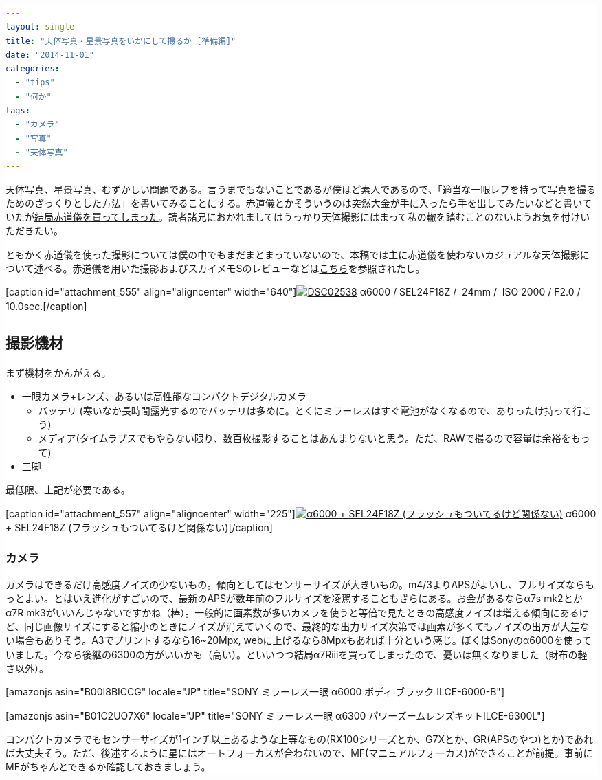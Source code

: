 ```yaml
---
layout: single
title: "天体写真・星景写真をいかにして撮るか [準備編]"
date: "2014-11-01"
categories: 
  - "tips"
  - "何か"
tags: 
  - "カメラ"
  - "写真"
  - "天体写真"
---
```


天体写真、星景写真、むずかしい問題である。言うまでもないことであるが僕はど素人であるので、「適当な一眼レフを持って写真を撮るためのざっくりとした方法」を書いてみることにする。赤道儀とかそういうのは突然大金が手に入ったら手を出してみたいなどと書いていたが[結局赤道儀を買ってしまった](https://blog.naotaco.com/archives/tag/%E3%82%B9%E3%82%AB%E3%82%A4%E3%83%A1%E3%83%A2s)。読者諸兄におかれましてはうっかり天体撮影にはまって私の轍を踏むことのないようお気を付けいただきたい。

ともかく赤道儀を使った撮影については僕の中でもまだまとまっていないので、本稿では主に赤道儀を使わないカジュアルな天体撮影について述べる。赤道儀を用いた撮影およびスカイメモSのレビューなどは[こちら](https://blog.naotaco.com/archives/tag/%E3%82%B9%E3%82%AB%E3%82%A4%E3%83%A1%E3%83%A2s)を参照されたし。

\[caption id="attachment\_555" align="aligncenter" width="640"\][![DSC02538](https://blog.naotaco.com/assets/images/posts/2014/11/DSC025381-682x1024.jpg)](https://blog.naotaco.com/assets/images/posts/2014/11/DSC025381.jpg) α6000 / SEL24F18Z /  24mm /  ISO 2000 / F2.0 / 10.0sec.\[/caption\]

## 撮影機材

まず機材をかんがえる。

- 一眼カメラ+レンズ、あるいは高性能なコンパクトデジタルカメラ
    - バッテリ (寒いなか長時間露光するのでバッテリは多めに。とくにミラーレスはすぐ電池がなくなるので、ありったけ持って行こう)
    - メディア(タイムラプスでもやらない限り、数百枚撮影することはあんまりないと思う。ただ、RAWで撮るので容量は余裕をもって)
- 三脚

最低限、上記が必要である。

\[caption id="attachment\_557" align="aligncenter" width="225"\][![α6000 + SEL24F18Z (フラッシュもついてるけど関係ない)](https://blog.naotaco.com/assets/images/posts/2014/11/WP_20140905_23_44_11_Pro-225x300.jpg)](https://blog.naotaco.com/assets/images/posts/2014/11/WP_20140905_23_44_11_Pro.jpg) α6000 + SEL24F18Z (フラッシュもついてるけど関係ない)\[/caption\]

### カメラ

カメラはできるだけ高感度ノイズの少ないもの。傾向としてはセンサーサイズが大きいもの。m4/3よりAPSがよいし、フルサイズならもっとよい。とはいえ進化がすごいので、最新のAPSが数年前のフルサイズを凌駕することもざらにある。お金があるならα7s mk2とかα7R mk3がいいんじゃないですかね（棒）。一般的に画素数が多いカメラを使うと等倍で見たときの高感度ノイズは増える傾向にあるけど、同じ画像サイズにすると縮小のときにノイズが消えていくので、最終的な出力サイズ次第では画素が多くてもノイズの出方が大差ない場合もありそう。A3でプリントするなら16~20Mpx, webに上げるなら8Mpxもあれば十分という感じ。ぼくはSonyのα6000を使っていました。今なら後継の6300の方がいいかも（高い）。といいつつ結局α7Riiiを買ってしまったので、憂いは無くなりました（財布の軽さ以外）。

\[amazonjs asin="B00I8BICCG" locale="JP" title="SONY ミラーレス一眼 α6000 ボディ ブラック ILCE-6000-B"\]

\[amazonjs asin="B01C2UO7X6" locale="JP" title="SONY ミラーレス一眼 α6300 パワーズームレンズキットILCE-6300L"\]

コンパクトカメラでもセンサーサイズが1インチ以上あるような上等なもの(RX100シリーズとか、G7Xとか、GR(APSのやつ)とか)であれば大丈夫そう。ただ、後述するように星にはオートフォーカスが合わないので、MF(マニュアルフォーカス)ができることが前提。事前にMFがちゃんとできるか確認しておきましょう。
